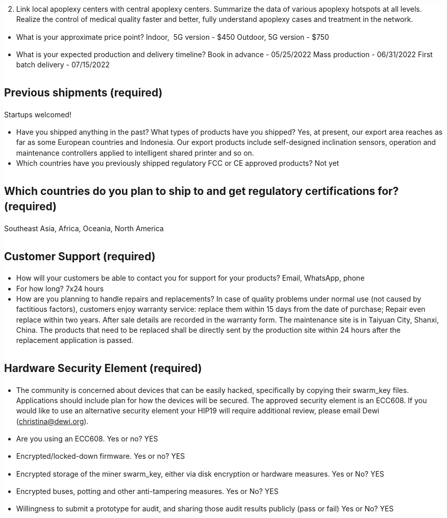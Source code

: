   2. Link local apoplexy centers with central apoplexy centers. Summarize the data of various apoplexy hotspots at all levels. Realize the control of medical quality faster and better, fully understand apoplexy cases and treatment in the network.

- What is your approximate price point?
  Indoor,  5G version - $450
  Outdoor, 5G version - $750

- What is your expected production and delivery timeline?
  Book in advance - 05/25/2022
  Mass production - 06/31/2022
  First batch delivery - 07/15/2022

## Previous shipments (required)

Startups welcomed!

- Have you shipped anything in the past? What types of products have you shipped?
  Yes, at present, our export area reaches as far as some European countries and Indonesia. Our export products include self-designed inclination sensors, operation and maintenance controllers applied to intelligent shared printer and so on.
- Which countries have you previously shipped regulatory FCC or CE approved products?
  Not yet

## Which countries do you plan to ship to and get regulatory certifications for? (required)

Southeast Asia, Africa, Oceania, North America

## Customer Support (required)

- How will your customers be able to contact you for support for your products?
  Email, WhatsApp, phone
- For how long?
  7x24 hours
- How are you planning to handle repairs and replacements?
  In case of quality problems under normal use (not caused by factitious factors), customers enjoy warranty service: replace them within 15 days from the date of purchase; Repair even replace within two years. After sale details are recorded in the warranty form.
  The maintenance site is in Taiyuan City, Shanxi, China. The products that need to be replaced shall be directly sent by the production site within 24 hours after the replacement application is passed.

## Hardware Security Element (required)

- The community is concerned about devices that can be easily hacked, specifically by copying their swarm_key files. Applications should include plan   for how the devices will be secured. The approved security element is an ECC608. If you would like to use an alternative security element your HIP19   will require additional review, please email Dewi ([christina@dewi.org](mailto:christina@dewi.org)).

- Are you using an ECC608. Yes or no?
  YES
- Encrypted/locked-down firmware. Yes or no?
  YES
- Encrypted storage of the miner swarm_key, either via disk encryption or hardware measures. Yes or No?
  YES
- Encrypted buses, potting and other anti-tampering measures. Yes or No?
  YES
- Willingness to submit a prototype for audit, and sharing those audit results publicly (pass or fail) Yes or No?
  YES
